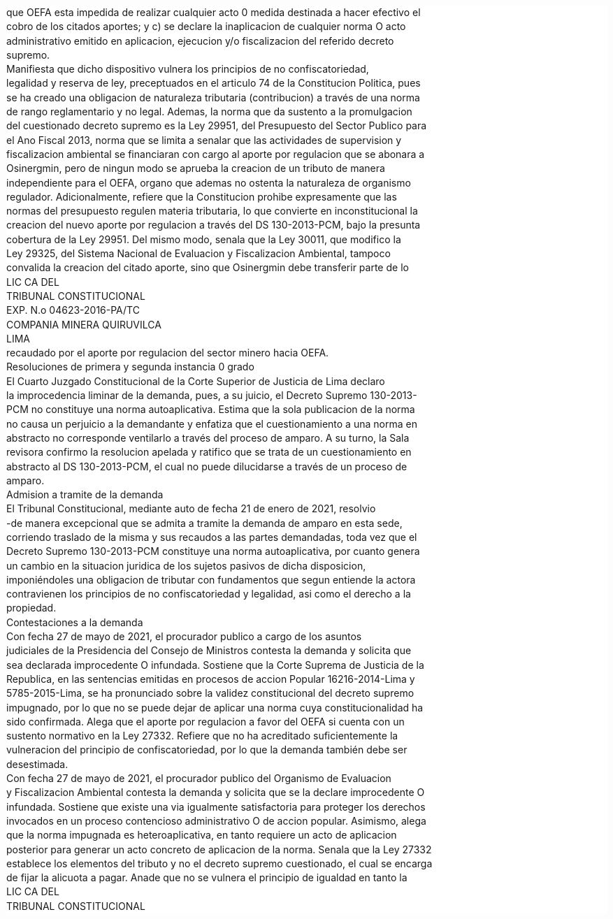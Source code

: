que OEFA esta impedida de realizar cualquier acto 0 medida destinada a hacer efectivo el  
cobro de los citados aportes; y c) se declare la inaplicacion de cualquier norma O acto  
administrativo emitido en aplicacion, ejecucion y/o fiscalizacion del referido decreto  
supremo.  
Manifiesta que dicho dispositivo vulnera los principios de no confiscatoriedad,  
legalidad y reserva de ley, preceptuados en el articulo 74 de la Constitucion Politica, pues  
se ha creado una obligacion de naturaleza tributaria (contribucion) a través de una norma  
de rango reglamentario y no legal. Ademas, la norma que da sustento a la promulgacion  
del cuestionado decreto supremo es la Ley 29951, del Presupuesto del Sector Publico para  
el Ano Fiscal 2013, norma que se limita a senalar que las actividades de supervision y  
fiscalizacion ambiental se financiaran con cargo al aporte por regulacion que se abonara a  
Osinergmin, pero de ningun modo se aprueba la creacion de un tributo de manera  
independiente para el OEFA, organo que ademas no ostenta la naturaleza de organismo  
regulador. Adicionalmente, refiere que la Constitucion prohibe expresamente que las  
normas del presupuesto regulen materia tributaria, lo que convierte en inconstitucional la  
creacion del nuevo aporte por regulacion a través del DS 130-2013-PCM, bajo la presunta  
cobertura de la Ley 29951. Del mismo modo, senala que la Ley 30011, que modifico la  
Ley 29325, del Sistema Nacional de Evaluacion y Fiscalizacion Ambiental, tampoco  
convalida la creacion del citado aporte, sino que Osinergmin debe transferir parte de lo  
LIC CA DEL  
TRIBUNAL CONSTITUCIONAL  
EXP. N.o 04623-2016-PA/TC  
COMPANIA MINERA QUIRUVILCA  
LIMA  
recaudado por el aporte por regulacion del sector minero hacia OEFA.  
Resoluciones de primera y segunda instancia 0 grado  
El Cuarto Juzgado Constitucional de la Corte Superior de Justicia de Lima declaro  
la improcedencia liminar de la demanda, pues, a su juicio, el Decreto Supremo 130-2013-  
PCM no constituye una norma autoaplicativa. Estima que la sola publicacion de la norma  
no causa un perjuicio a la demandante y enfatiza que el cuestionamiento a una norma en  
abstracto no corresponde ventilarlo a través del proceso de amparo. A su turno, la Sala  
revisora confirmo la resolucion apelada y ratifico que se trata de un cuestionamiento en  
abstracto al DS 130-2013-PCM, el cual no puede dilucidarse a través de un proceso de  
amparo.  
Admision a tramite de la demanda  
El Tribunal Constitucional, mediante auto de fecha 21 de enero de 2021, resolvio  
-de manera excepcional que se admita a tramite la demanda de amparo en esta sede,  
corriendo traslado de la misma y sus recaudos a las partes demandadas, toda vez que el  
Decreto Supremo 130-2013-PCM constituye una norma autoaplicativa, por cuanto genera  
un cambio en la situacion juridica de los sujetos pasivos de dicha disposicion,  
imponiéndoles una obligacion de tributar con fundamentos que segun entiende la actora  
contravienen los principios de no confiscatoriedad y legalidad, asi como el derecho a la  
propiedad.  
Contestaciones a la demanda  
Con fecha 27 de mayo de 2021, el procurador publico a cargo de los asuntos  
judiciales de la Presidencia del Consejo de Ministros contesta la demanda y solicita que  
sea declarada improcedente O infundada. Sostiene que la Corte Suprema de Justicia de la  
Republica, en las sentencias emitidas en procesos de accion Popular 16216-2014-Lima y  
5785-2015-Lima, se ha pronunciado sobre la validez constitucional del decreto supremo  
impugnado, por lo que no se puede dejar de aplicar una norma cuya constitucionalidad ha  
sido confirmada. Alega que el aporte por regulacion a favor del OEFA si cuenta con un  
sustento normativo en la Ley 27332. Refiere que no ha acreditado suficientemente la  
vulneracion del principio de confiscatoriedad, por lo que la demanda también debe ser  
desestimada.  
Con fecha 27 de mayo de 2021, el procurador publico del Organismo de Evaluacion  
y Fiscalizacion Ambiental contesta la demanda y solicita que se la declare improcedente O  
infundada. Sostiene que existe una via igualmente satisfactoria para proteger los derechos  
invocados en un proceso contencioso administrativo O de accion popular. Asimismo, alega  
que la norma impugnada es heteroaplicativa, en tanto requiere un acto de aplicacion  
posterior para generar un acto concreto de aplicacion de la norma. Senala que la Ley 27332  
establece los elementos del tributo y no el decreto supremo cuestionado, el cual se encarga  
de fijar la alicuota a pagar. Anade que no se vulnera el principio de igualdad en tanto la  
LIC CA DEL  
TRIBUNAL CONSTITUCIONAL  